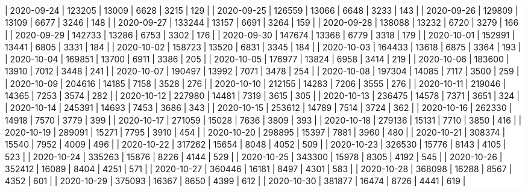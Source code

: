 | 2020-09-24 | 123205 | 13009 | 6628 | 3215 | 129 |
| 2020-09-25 | 126559 | 13066 | 6648 | 3233 | 143 |
| 2020-09-26 | 129809 | 13109 | 6677 | 3246 | 148 |
| 2020-09-27 | 133244 | 13157 | 6691 | 3264 | 159 |
| 2020-09-28 | 138088 | 13232 | 6720 | 3279 | 166 |
| 2020-09-29 | 142733 | 13286 | 6753 | 3302 | 176 |
| 2020-09-30 | 147674 | 13368 | 6779 | 3318 | 179 |
| 2020-10-01 | 152991 | 13441 | 6805 | 3331 | 184 |
| 2020-10-02 | 158723 | 13520 | 6831 | 3345 | 184 |
| 2020-10-03 | 164433 | 13618 | 6875 | 3364 | 193 |
| 2020-10-04 | 169851 | 13700 | 6911 | 3386 | 205 |
| 2020-10-05 | 176977 | 13824 | 6958 | 3414 | 219 |
| 2020-10-06 | 183600 | 13910 | 7012 | 3448 | 241 |
| 2020-10-07 | 190497 | 13992 | 7071 | 3478 | 254 |
| 2020-10-08 | 197304 | 14085 | 7117 | 3500 | 259 |
| 2020-10-09 | 204616 | 14185 | 7158 | 3528 | 276 |
| 2020-10-10 | 212155 | 14283 | 7206 | 3555 | 276 |
| 2020-10-11 | 219046 | 14365 | 7253 | 3574 | 282 |
| 2020-10-12 | 227980 | 14481 | 7319 | 3615 | 305 |
| 2020-10-13 | 236475 | 14578 | 7371 | 3651 | 324 |
| 2020-10-14 | 245391 | 14693 | 7453 | 3686 | 343 |
| 2020-10-15 | 253612 | 14789 | 7514 | 3724 | 362 |
| 2020-10-16 | 262330 | 14918 | 7570 | 3779 | 399 |
| 2020-10-17 | 271059 | 15028 | 7636 | 3809 | 393 |
| 2020-10-18 | 279136 | 15131 | 7710 | 3850 | 416 |
| 2020-10-19 | 289091 | 15271 | 7795 | 3910 | 454 |
| 2020-10-20 | 298895 | 15397 | 7881 | 3960 | 480 |
| 2020-10-21 | 308374 | 15540 | 7952 | 4009 | 496 |
| 2020-10-22 | 317262 | 15654 | 8048 | 4052 | 509 |
| 2020-10-23 | 326530 | 15776 | 8143 | 4105 | 523 |
| 2020-10-24 | 335263 | 15876 | 8226 | 4144 | 529 |
| 2020-10-25 | 343300 | 15978 | 8305 | 4192 | 545 |
| 2020-10-26 | 352412 | 16089 | 8404 | 4251 | 571 |
| 2020-10-27 | 360446 | 16181 | 8497 | 4301 | 583 |
| 2020-10-28 | 368098 | 16288 | 8567 | 4352 | 601 |
| 2020-10-29 | 375093 | 16367 | 8650 | 4399 | 612 |
| 2020-10-30 | 381877 | 16474 | 8726 | 4441 | 619 |